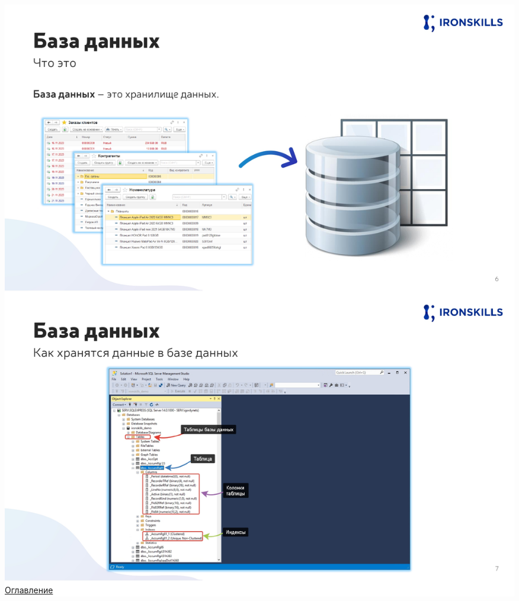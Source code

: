 ![БазыДанных](/images/База%20данных.%20Способы%20чтения%20данных%20из%20базы.%20Язык%20запросов%201С/БазыДанных4.jpg)
![БазыДанных](/images/База%20данных.%20Способы%20чтения%20данных%20из%20базы.%20Язык%20запросов%201С/БазыДанных5.jpg)
[Оглавление](#Oglavlenie)